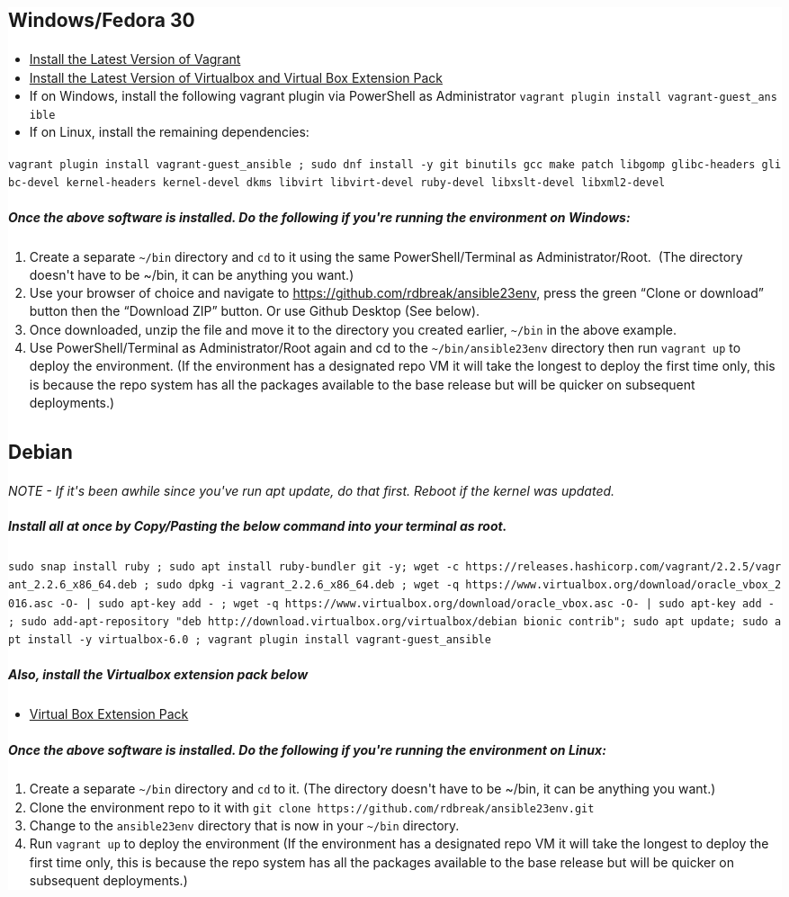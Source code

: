 ## Windows/Fedora 30
- [Install the Latest Version of Vagrant](https://www.vagrantup.com/downloads.html)
- [Install the Latest Version of Virtualbox and Virtual Box Extension Pack](https://www.virtualbox.org/wiki/Downloads)
- If on Windows, install the following vagrant plugin via PowerShell as Administrator `vagrant plugin install vagrant-guest_ansible` 
- If on Linux, install the remaining dependencies:
```
vagrant plugin install vagrant-guest_ansible ; sudo dnf install -y git binutils gcc make patch libgomp glibc-headers glibc-devel kernel-headers kernel-devel dkms libvirt libvirt-devel ruby-devel libxslt-devel libxml2-devel 
```

##### Once the above software is installed. Do the following if you're running the environment on Windows:
1. Create a separate `~/bin` directory and `cd` to it using the same PowerShell/Terminal as Administrator/Root.  (The directory doesn't have to be ~/bin, it can be anything you want.)
2. Use your browser of choice and navigate to https://github.com/rdbreak/ansible23env, press the green “Clone or download” button then the “Download ZIP” button. Or use Github Desktop (See below).
3. Once downloaded, unzip the file and move it to the directory you created earlier, `~/bin` in the above example.
4. Use PowerShell/Terminal as Administrator/Root again and cd to the `~/bin/ansible23env` directory then run `vagrant up` to deploy the environment. (If the environment has a designated repo VM it will take the longest to deploy the first time only, this is because the repo system has all the packages available to the base release but will be quicker on subsequent deployments.)


## Debian
_NOTE - If it's been awhile since you've run apt update, do that first. Reboot if the kernel was updated._

##### Install all at once by Copy/Pasting the below command into your terminal as root.
```
sudo snap install ruby ; sudo apt install ruby-bundler git -y; wget -c https://releases.hashicorp.com/vagrant/2.2.5/vagrant_2.2.6_x86_64.deb ; sudo dpkg -i vagrant_2.2.6_x86_64.deb ; wget -q https://www.virtualbox.org/download/oracle_vbox_2016.asc -O- | sudo apt-key add - ; wget -q https://www.virtualbox.org/download/oracle_vbox.asc -O- | sudo apt-key add - ; sudo add-apt-repository "deb http://download.virtualbox.org/virtualbox/debian bionic contrib"; sudo apt update; sudo apt install -y virtualbox-6.0 ; vagrant plugin install vagrant-guest_ansible
```
##### Also, install the Virtualbox extension pack below
- [Virtual Box Extension Pack](https://www.virtualbox.org/wiki/Downloads)

##### Once the above software is installed. Do the following if you're running the environment on Linux:
1. Create a separate `~/bin` directory and `cd` to it.  (The directory doesn't have to be ~/bin, it can be anything you want.)
2. Clone the environment repo to it with `git clone https://github.com/rdbreak/ansible23env.git`
3. Change to the `ansible23env` directory that is now in your `~/bin` directory.
4. Run `vagrant up` to deploy the environment (If the environment has a designated repo VM it will take the longest to deploy the first time only, this is because the repo system has all the packages available to the base release but will be quicker on subsequent deployments.)
